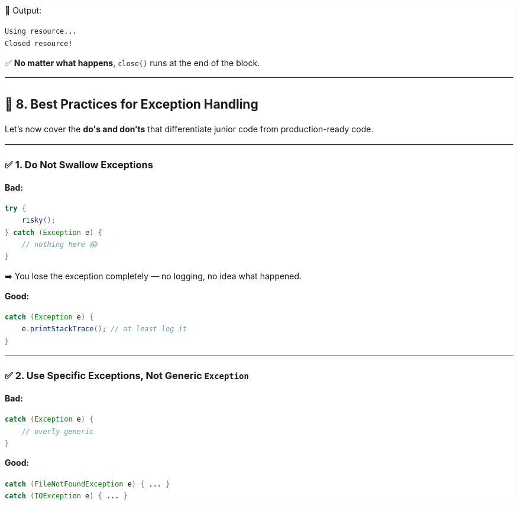 🧪 Output:

```
Using resource...
Closed resource!
```

✅ **No matter what happens**, `close()` runs at the end of the block.

---

## 🔶 **8. Best Practices for Exception Handling**

Let’s now cover the **do's and don’ts** that differentiate junior code from production-ready code.

---

### ✅ 1. Do **Not Swallow Exceptions**

**Bad:**

```java
try {
    risky();
} catch (Exception e) {
    // nothing here 😱
}
```

➡️ You lose the exception completely — no logging, no idea what happened.

**Good:**

```java
catch (Exception e) {
    e.printStackTrace(); // at least log it
}
```

---

### ✅ 2. Use **Specific Exceptions**, Not Generic `Exception`

**Bad:**

```java
catch (Exception e) {
    // overly generic
}
```

**Good:**

```java
catch (FileNotFoundException e) { ... }
catch (IOException e) { ... }
```
